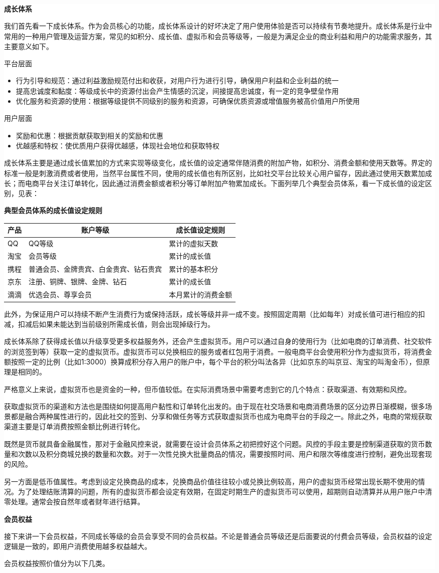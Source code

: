 **成长体系**

我们首先看一下成长体系。作为会员核心的功能，成长体系设计的好坏决定了用户使用体验是否可以持续有节奏地提升。成长体系是行业中常用的一种用户管理及运营方案，常见的如积分、成长值、虚拟币和会员等级等，一般是为满足企业的商业利益和用户的功能需求服务，其主要意义如下。

平台层面

- 行为引导和规范：通过利益激励规范付出和收获，对用户行为进行引导，确保用户利益和企业利益的统一
- 提高忠诚度和黏度：等级成长中的资源付出会产生情感的沉淀，间接提高忠诚度，有一定的竞争壁垒作用
- 优化服务和资源的使用：根据等级提供不同级别的服务和资源，可确保优质资源或增值服务被高价值用户所使用

用户层面

- 奖励和优惠：根据贡献获取到相关的奖励和优惠
- 优越感和特权：使优质用户获得优越感，体现社会地位和获取特权

成长体系主要是通过成长值累加的方式来实现等级变化，成长值的设定通常伴随消费的附加产物，如积分、消费金额和使用天数等。界定的标准一般是刺激消费或者使用，当然平台属性不同，使用的成长值也有所区别，比如社交平台比较关心用户留存，因此通过使用天数累加成长；而电商平台关注订单转化，因此通过消费金额或者积分等订单附加产物累加成长。下面列举几个典型会员体系，看一下成长值的设定区别，见表：



**典型会员体系的成长值设定规则**

| **产品** | **账户等级**                           | **成长值设定规则** |
| -------- | -------------------------------------- | ------------------ |
| QQ       | QQ等级                                 | 累计的虚拟天数     |
| 淘宝     | 会员等级                               | 累计的成长值       |
| 携程     | 普通会员、金牌贵宾、白金贵宾、钻石贵宾 | 累计的基本积分     |
| 京东     | 注册、铜牌、银牌、金牌、钻石           | 累计的成长值       |
| 滴滴     | 优选会员、尊享会员                     | 本月累计的消费金额 |





此外，为保证用户可以持续不断产生消费行为或保持活跃，成长等级并非一成不变。按照固定周期（比如每年）对成长值可进行相应的扣减，扣减后如果未能达到当前级别所需成长值，则会出现掉级行为。

成长体系除了获得成长值以升级享受更多权益服务外，还会产生虚拟货币。用户可以通过自身的使用行为（比如电商的订单消费、社交软件的浏览签到等）获取一定的虚拟货币。虚拟货币可以兑换相应的服务或者红包用于消费。一般电商平台会使用积分作为虚拟货币，将消费金额按照一定的比例（比如1∶3000）换算成积分存入用户的账户中，每个平台的积分叫法各异（比如京东的叫京豆、淘宝的叫淘金币），但原理是相同的。

严格意义上来说，虚拟货币也是资金的一种，但币值较低。在实际消费场景中需要考虑到它的几个特点：获取渠道、有效期和风控。

获取虚拟货币的渠道和方法也是围绕如何提高用户黏性和订单转化出发的。由于现在社交场景和电商消费场景的区分边界日渐模糊，很多场景都是融合两种属性进行的，因此社交的签到、分享和做任务等方式获取虚拟货币也成为电商平台的手段之一。除此之外，电商的常规获取渠道主要是订单消费按照金额比例进行转化。

既然是货币就具备金融属性，那对于金融风控来说，就需要在设计会员体系之初把控好这个问题。风控的手段主要是控制渠道获取的货币数量和次数以及积分商城兑换的数量和次数。对于一次性兑换大批量商品的情况，需要按照时间、用户和限次等维度进行控制，避免出现套现的风险。

另一方面是低币值属性。考虑到设定兑换商品的成本，兑换商品价值往往较小或兑换比例较高，用户的虚拟货币经常出现长期不使用的情况。为了处理结账清算的问题，所有的虚拟货币都会设定有效期，在固定时期生产的虚拟货币可以使用，超期则自动清算并从用户账户中清零处理。通常会按自然年或者财年进行结算。



**会员权益**

接下来讲一下会员权益，不同成长等级的会员会享受不同的会员权益。不论是普通会员等级还是后面要说的付费会员等级，会员权益的设定逻辑是一致的，即用户消费使用越多权益越大。

会员权益按照价值分为以下几类。
